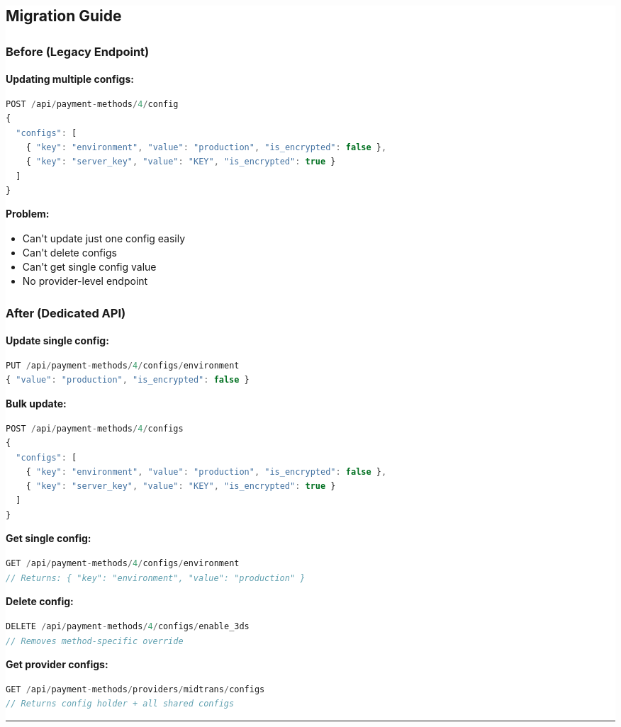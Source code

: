 
## Migration Guide

### Before (Legacy Endpoint)

**Updating multiple configs:**
```javascript
POST /api/payment-methods/4/config
{
  "configs": [
    { "key": "environment", "value": "production", "is_encrypted": false },
    { "key": "server_key", "value": "KEY", "is_encrypted": true }
  ]
}
```

**Problem:**
- Can't update just one config easily
- Can't delete configs
- Can't get single config value
- No provider-level endpoint

### After (Dedicated API)

**Update single config:**
```javascript
PUT /api/payment-methods/4/configs/environment
{ "value": "production", "is_encrypted": false }
```

**Bulk update:**
```javascript
POST /api/payment-methods/4/configs
{
  "configs": [
    { "key": "environment", "value": "production", "is_encrypted": false },
    { "key": "server_key", "value": "KEY", "is_encrypted": true }
  ]
}
```

**Get single config:**
```javascript
GET /api/payment-methods/4/configs/environment
// Returns: { "key": "environment", "value": "production" }
```

**Delete config:**
```javascript
DELETE /api/payment-methods/4/configs/enable_3ds
// Removes method-specific override
```

**Get provider configs:**
```javascript
GET /api/payment-methods/providers/midtrans/configs
// Returns config holder + all shared configs
```

---
